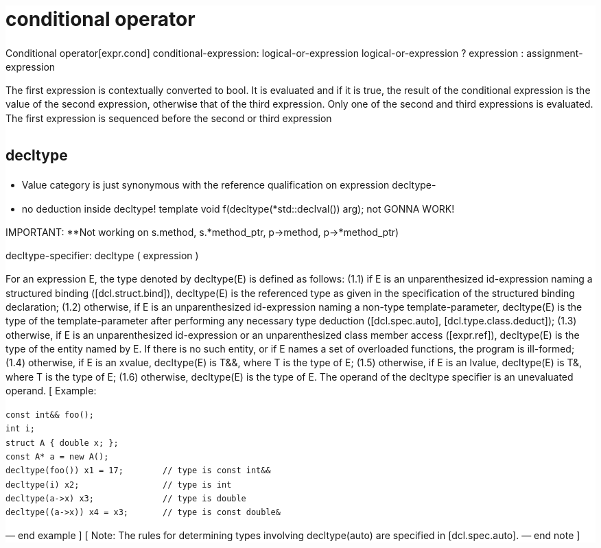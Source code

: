 # conditional operator

 Conditional operator[expr.cond]
conditional-expression:
	logical-or-expression
	logical-or-expression ? expression : assignment-expression

 The first expression is contextually converted to bool. It is evaluated and if it is true, the result of the conditional expression is the value of the second expression, otherwise that of the third expression. Only one of the second and third expressions is evaluated. The first expression is sequenced before the second or third expression

 
## decltype

- Value category is just synonymous with the reference qualification on expression decltype-

- no deduction inside decltype!
  template<typename T> void f(decltype(*std::declval<T>()) arg);
  not GONNA WORK!

IMPORTANT: **Not working on s.method, s.*method_ptr, p->method, p->*method_ptr)

decltype-specifier:
	decltype ( expression )

For an expression E, the type denoted by decltype(E) is defined as follows:
(1.1) if E is an unparenthesized id-expression naming a structured binding ([dcl.struct.bind]), decltype(E) is the referenced type as given in the specification of the structured binding declaration;
(1.2) otherwise, if E is an unparenthesized id-expression naming a non-type template-parameter, decltype(E) is the type of the template-parameter after performing any necessary type deduction ([dcl.spec.auto], [dcl.type.class.deduct]);
(1.3) otherwise, if E is an unparenthesized id-expression or an unparenthesized class member access ([expr.ref]), decltype(E) is the type of the entity named by E. If there is no such entity, or if E names a set of overloaded functions, the program is ill-formed;
(1.4) otherwise, if E is an xvalue, decltype(E) is T&&, where T is the type of E;
(1.5) otherwise, if E is an lvalue, decltype(E) is T&, where T is the type of E;
(1.6) otherwise, decltype(E) is the type of E.
The operand of the decltype specifier is an unevaluated operand.
[ Example:
```
const int&& foo();
int i;
struct A { double x; };
const A* a = new A();
decltype(foo()) x1 = 17;        // type is const int&&
decltype(i) x2;                 // type is int
decltype(a->x) x3;              // type is double
decltype((a->x)) x4 = x3;       // type is const double&
```
— end example ] [ Note: The rules for determining types involving decltype(auto) are specified in [dcl.spec.auto]. — end note ]
